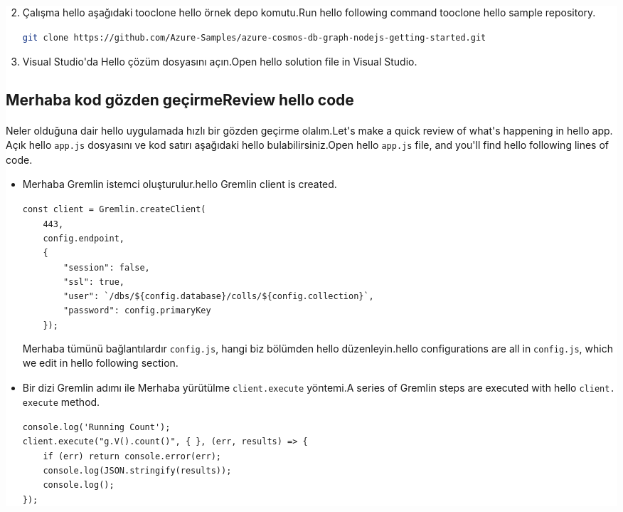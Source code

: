 2. <span data-ttu-id="d3437-120">Çalışma hello aşağıdaki tooclone hello örnek depo komutu.</span><span class="sxs-lookup"><span data-stu-id="d3437-120">Run hello following command tooclone hello sample repository.</span></span> 

    ```bash
    git clone https://github.com/Azure-Samples/azure-cosmos-db-graph-nodejs-getting-started.git
    ```

3. <span data-ttu-id="d3437-121">Visual Studio'da Hello çözüm dosyasını açın.</span><span class="sxs-lookup"><span data-stu-id="d3437-121">Open hello solution file in Visual Studio.</span></span> 

## <a name="review-hello-code"></a><span data-ttu-id="d3437-122">Merhaba kod gözden geçirme</span><span class="sxs-lookup"><span data-stu-id="d3437-122">Review hello code</span></span>

<span data-ttu-id="d3437-123">Neler olduğuna dair hello uygulamada hızlı bir gözden geçirme olalım.</span><span class="sxs-lookup"><span data-stu-id="d3437-123">Let's make a quick review of what's happening in hello app.</span></span> <span data-ttu-id="d3437-124">Açık hello `app.js` dosyasını ve kod satırı aşağıdaki hello bulabilirsiniz.</span><span class="sxs-lookup"><span data-stu-id="d3437-124">Open hello `app.js` file, and you'll find hello following lines of code.</span></span> 

* <span data-ttu-id="d3437-125">Merhaba Gremlin istemci oluşturulur.</span><span class="sxs-lookup"><span data-stu-id="d3437-125">hello Gremlin client is created.</span></span>

    ```nodejs
    const client = Gremlin.createClient(
        443, 
        config.endpoint, 
        { 
            "session": false, 
            "ssl": true, 
            "user": `/dbs/${config.database}/colls/${config.collection}`,
            "password": config.primaryKey
        });
    ```

  <span data-ttu-id="d3437-126">Merhaba tümünü bağlantılardır `config.js`, hangi biz bölümden hello düzenleyin.</span><span class="sxs-lookup"><span data-stu-id="d3437-126">hello configurations are all in `config.js`, which we edit in hello following section.</span></span>

* <span data-ttu-id="d3437-127">Bir dizi Gremlin adımı ile Merhaba yürütülme `client.execute` yöntemi.</span><span class="sxs-lookup"><span data-stu-id="d3437-127">A series of Gremlin steps are executed with hello `client.execute` method.</span></span>

    ```nodejs
    console.log('Running Count'); 
    client.execute("g.V().count()", { }, (err, results) => {
        if (err) return console.error(err);
        console.log(JSON.stringify(results));
        console.log();
    });
    ```
